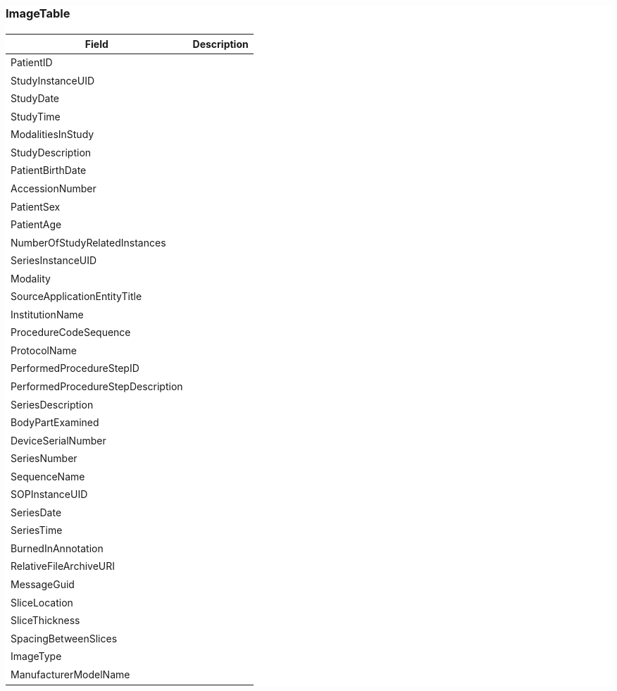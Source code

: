 ### ImageTable

| Field | Description |
| ------------- | ------------- |
| PatientID |  |
| StudyInstanceUID |  |
| StudyDate |  |
| StudyTime |  |
| ModalitiesInStudy |  |
| StudyDescription |  |
| PatientBirthDate |  |
| AccessionNumber |  |
| PatientSex |  |
| PatientAge |  |
| NumberOfStudyRelatedInstances |  |
| SeriesInstanceUID |  |
| Modality |  |
| SourceApplicationEntityTitle |  |
| InstitutionName |  |
| ProcedureCodeSequence |  |
| ProtocolName |  |
| PerformedProcedureStepID |  |
| PerformedProcedureStepDescription |  |
| SeriesDescription |  |
| BodyPartExamined |  |
| DeviceSerialNumber |  |
| SeriesNumber |  |
| SequenceName |  |
| SOPInstanceUID |  |
| SeriesDate |  |
| SeriesTime |  |
| BurnedInAnnotation |  |
| RelativeFileArchiveURI |  |
| MessageGuid |  |
| SliceLocation |  |
| SliceThickness |  |
| SpacingBetweenSlices |  |
| ImageType |  |
| ManufacturerModelName |  |